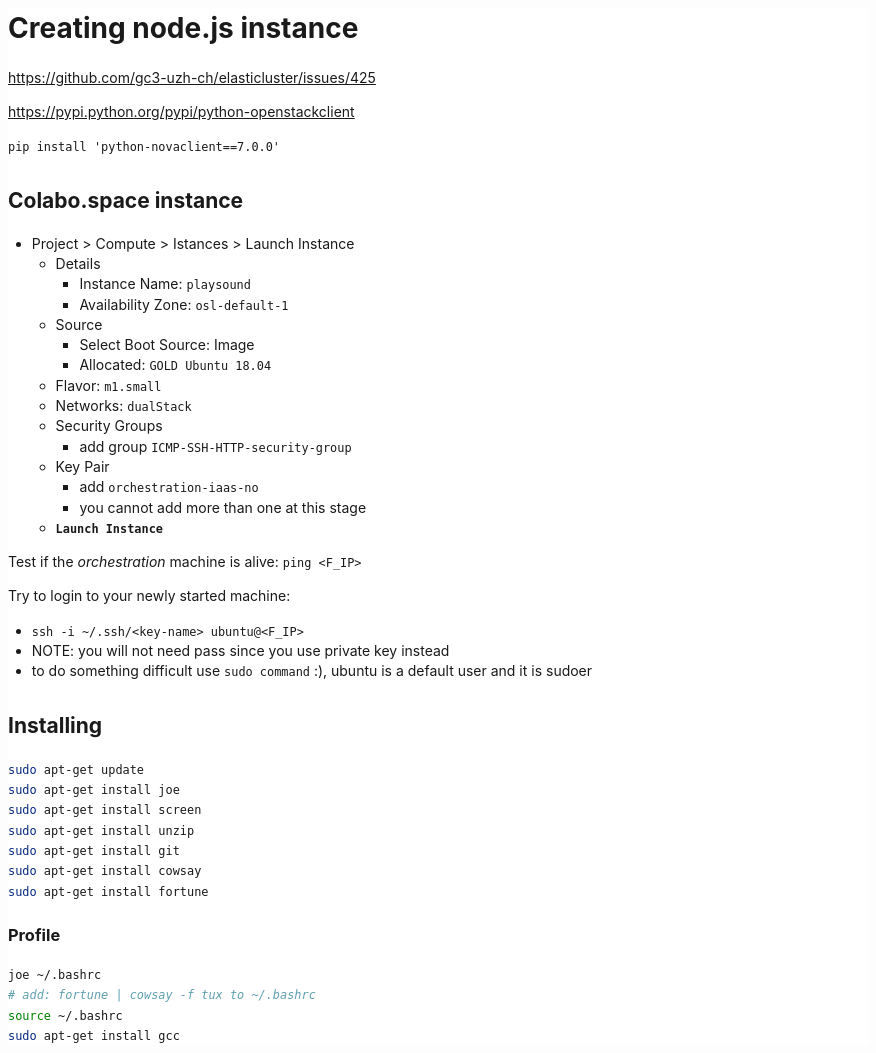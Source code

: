 # Creating node.js instance


https://github.com/gc3-uzh-ch/elasticluster/issues/425

https://pypi.python.org/pypi/python-openstackclient

`pip install 'python-novaclient==7.0.0'`

## Colabo.space instance

- Project > Compute > Istances > Launch Instance
  - Details
    - Instance Name: `playsound`
    - Availability Zone: `osl-default-1`
  - Source
    - Select Boot Source: Image
    - Allocated: `GOLD Ubuntu 18.04`
  - Flavor: `m1.small`
  - Networks: `dualStack`
  - Security Groups
    - add group `ICMP-SSH-HTTP-security-group`
  - Key Pair
    - add `orchestration-iaas-no`
    - you cannot add more than one at this stage
  - **`Launch Instance`**

Test if the *orchestration* machine is alive: `ping <F_IP>`

Try to login to your newly started machine:

- `ssh -i ~/.ssh/<key-name> ubuntu@<F_IP>`
- NOTE: you will not need pass since you use private key instead
- to do something difficult use `sudo command` :), ubuntu is a default user and it is sudoer

## Installing

```sh
sudo apt-get update
sudo apt-get install joe
sudo apt-get install screen
sudo apt-get install unzip
sudo apt-get install git
sudo apt-get install cowsay
sudo apt-get install fortune
```

### Profile

```sh
joe ~/.bashrc
# add: fortune | cowsay -f tux to ~/.bashrc
source ~/.bashrc
sudo apt-get install gcc
```
